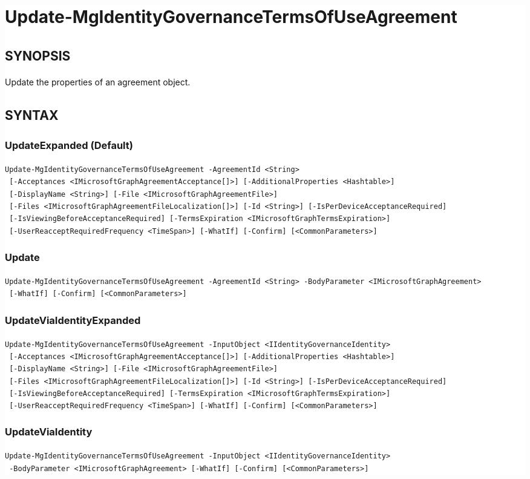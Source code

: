 ﻿---
external help file: Microsoft.Graph.Identity.Governance-help.xml
Module Name: Microsoft.Graph.Identity.Governance
online version: https://learn.microsoft.com/powershell/module/microsoft.graph.identity.governance/update-mgidentitygovernancetermsofuseagreement
schema: 2.0.0
---

# Update-MgIdentityGovernanceTermsOfUseAgreement

## SYNOPSIS
Update the properties of an agreement object.

## SYNTAX

### UpdateExpanded (Default)
```
Update-MgIdentityGovernanceTermsOfUseAgreement -AgreementId <String>
 [-Acceptances <IMicrosoftGraphAgreementAcceptance[]>] [-AdditionalProperties <Hashtable>]
 [-DisplayName <String>] [-File <IMicrosoftGraphAgreementFile>]
 [-Files <IMicrosoftGraphAgreementFileLocalization[]>] [-Id <String>] [-IsPerDeviceAcceptanceRequired]
 [-IsViewingBeforeAcceptanceRequired] [-TermsExpiration <IMicrosoftGraphTermsExpiration>]
 [-UserReacceptRequiredFrequency <TimeSpan>] [-WhatIf] [-Confirm] [<CommonParameters>]
```

### Update
```
Update-MgIdentityGovernanceTermsOfUseAgreement -AgreementId <String> -BodyParameter <IMicrosoftGraphAgreement>
 [-WhatIf] [-Confirm] [<CommonParameters>]
```

### UpdateViaIdentityExpanded
```
Update-MgIdentityGovernanceTermsOfUseAgreement -InputObject <IIdentityGovernanceIdentity>
 [-Acceptances <IMicrosoftGraphAgreementAcceptance[]>] [-AdditionalProperties <Hashtable>]
 [-DisplayName <String>] [-File <IMicrosoftGraphAgreementFile>]
 [-Files <IMicrosoftGraphAgreementFileLocalization[]>] [-Id <String>] [-IsPerDeviceAcceptanceRequired]
 [-IsViewingBeforeAcceptanceRequired] [-TermsExpiration <IMicrosoftGraphTermsExpiration>]
 [-UserReacceptRequiredFrequency <TimeSpan>] [-WhatIf] [-Confirm] [<CommonParameters>]
```

### UpdateViaIdentity
```
Update-MgIdentityGovernanceTermsOfUseAgreement -InputObject <IIdentityGovernanceIdentity>
 -BodyParameter <IMicrosoftGraphAgreement> [-WhatIf] [-Confirm] [<CommonParameters>]
```
